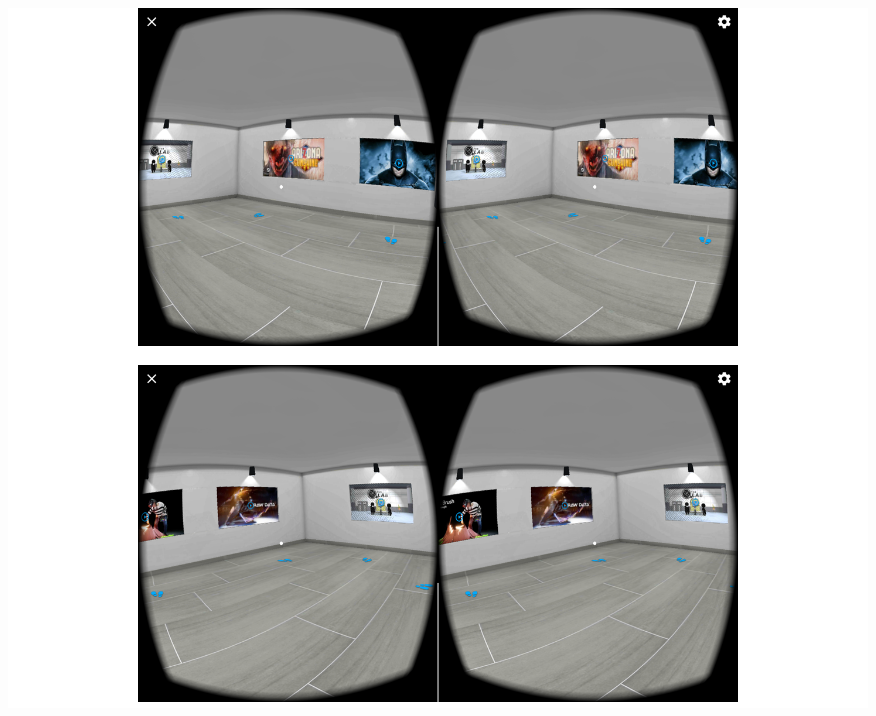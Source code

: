 <p><center><img src="Screenshots/Screenshot_20170411-220445.png" width="600"></center></p>
<p><center><img src="Screenshots/Screenshot_20170411-220456.png" width="600"></center></p>